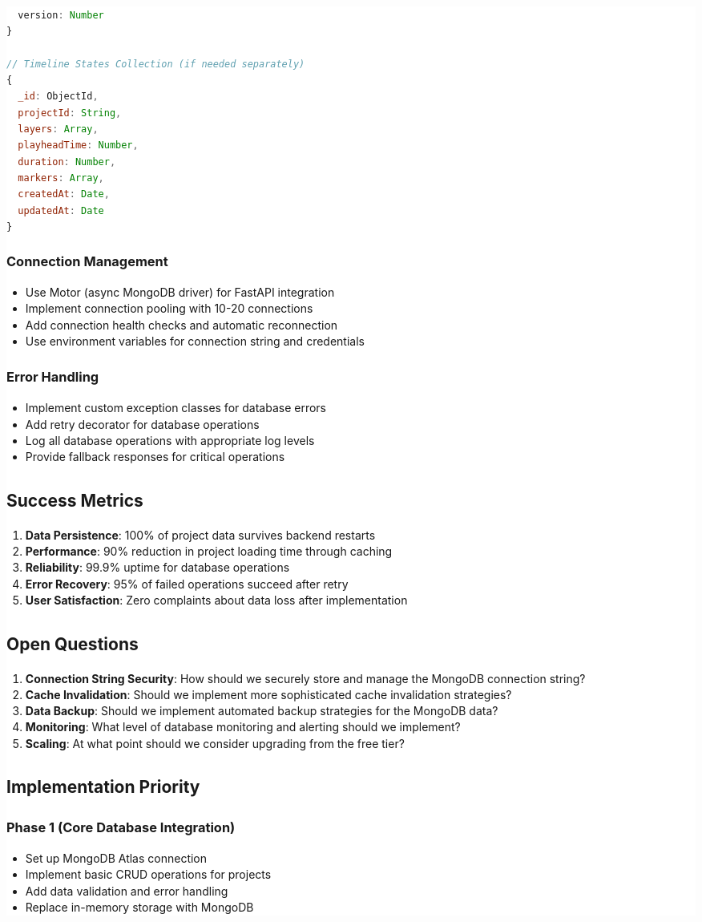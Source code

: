 ```javascript
  version: Number
}

// Timeline States Collection (if needed separately)
{
  _id: ObjectId,
  projectId: String,
  layers: Array,
  playheadTime: Number,
  duration: Number,
  markers: Array,
  createdAt: Date,
  updatedAt: Date
}
```

### Connection Management
- Use Motor (async MongoDB driver) for FastAPI integration
- Implement connection pooling with 10-20 connections
- Add connection health checks and automatic reconnection
- Use environment variables for connection string and credentials

### Error Handling
- Implement custom exception classes for database errors
- Add retry decorator for database operations
- Log all database operations with appropriate log levels
- Provide fallback responses for critical operations

## Success Metrics

1. **Data Persistence**: 100% of project data survives backend restarts
2. **Performance**: 90% reduction in project loading time through caching
3. **Reliability**: 99.9% uptime for database operations
4. **Error Recovery**: 95% of failed operations succeed after retry
5. **User Satisfaction**: Zero complaints about data loss after implementation

## Open Questions

1. **Connection String Security**: How should we securely store and manage the MongoDB connection string?
2. **Cache Invalidation**: Should we implement more sophisticated cache invalidation strategies?
3. **Data Backup**: Should we implement automated backup strategies for the MongoDB data?
4. **Monitoring**: What level of database monitoring and alerting should we implement?
5. **Scaling**: At what point should we consider upgrading from the free tier?

## Implementation Priority

### Phase 1 (Core Database Integration)
- Set up MongoDB Atlas connection
- Implement basic CRUD operations for projects
- Add data validation and error handling
- Replace in-memory storage with MongoDB
